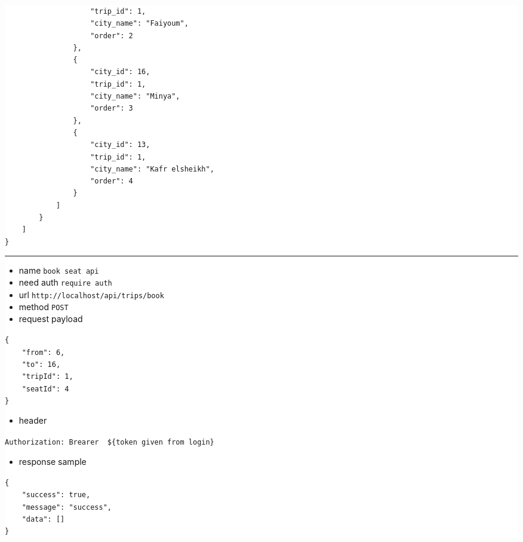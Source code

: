```
                    "trip_id": 1,
                    "city_name": "Faiyoum",
                    "order": 2
                },
                {
                    "city_id": 16,
                    "trip_id": 1,
                    "city_name": "Minya",
                    "order": 3
                },
                {
                    "city_id": 13,
                    "trip_id": 1,
                    "city_name": "Kafr elsheikh",
                    "order": 4
                }
            ]
        }
    ]
}
```
-----------------------------------------

- name `book seat api`
- need auth `require auth`
- url `http://localhost/api/trips/book`
- method `POST`
- request payload
```
{
    "from": 6,
    "to": 16,
    "tripId": 1,
    "seatId": 4
}
```
- header
```
Authorization: Brearer  ${token given from login}
```

- response sample
```
{
    "success": true,
    "message": "success",
    "data": []
}
```
